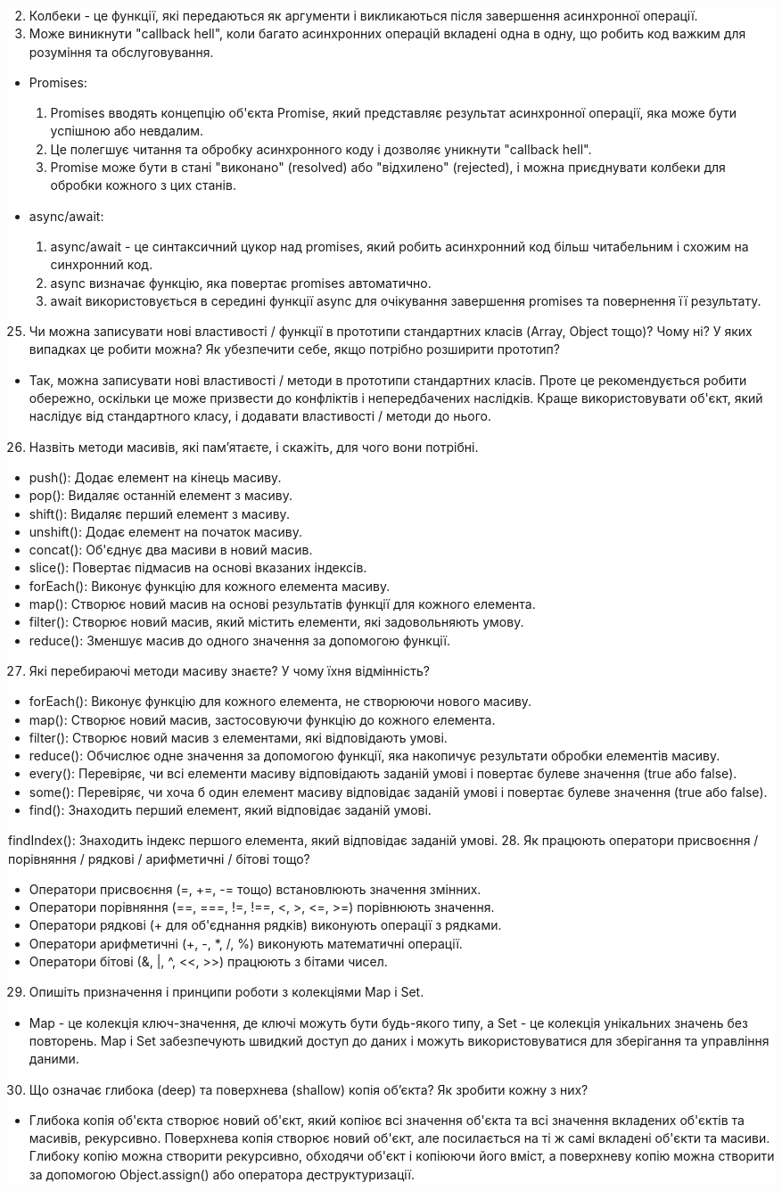   2. Колбеки - це функції, які передаються як аргументи і викликаються після завершення асинхронної операції.
  3. Може виникнути "callback hell", коли багато асинхронних операцій вкладені одна в одну, що робить код важким для розуміння та обслуговування.

- Promises:
  1. Promises вводять концепцію об'єкта Promise, який представляє результат асинхронної операції, яка може бути успішною або невдалим.
  2. Це полегшує читання та обробку асинхронного коду і дозволяє уникнути "callback hell".
  3. Promise може бути в стані "виконано" (resolved) або "відхилено" (rejected), і можна приєднувати колбеки для обробки кожного з цих станів.

- async/await:
  1. async/await - це синтаксичний цукор над promises, який робить асинхронний код більш читабельним і схожим на синхронний код.
  2. async визначає функцію, яка повертає promises автоматично.
  3. await використовується в середині функції async для очікування завершення promises та повернення її результату.

25. Чи можна записувати нові властивості / функції в прототипи стандартних класів (Array, Object тощо)? Чому ні? У яких випадках це робити можна? Як убезпечити себе, якщо потрібно розширити прототип?
- Так, можна записувати нові властивості / методи в прототипи стандартних класів. Проте це рекомендується робити обережно, оскільки це може призвести до конфліктів і непередбачених наслідків. Краще використовувати об'єкт, який наслідує від стандартного класу, і додавати властивості / методи до нього.
26. Назвіть методи масивів, які пам’ятаєте, і скажіть, для чого вони потрібні.
- push(): Додає елемент на кінець масиву.
- pop(): Видаляє останній елемент з масиву.
- shift(): Видаляє перший елемент з масиву.
- unshift(): Додає елемент на початок масиву.
- concat(): Об'єднує два масиви в новий масив.
- slice(): Повертає підмасив на основі вказаних індексів.
- forEach(): Виконує функцію для кожного елемента масиву.
- map(): Створює новий масив на основі результатів функції для кожного елемента.
- filter(): Створює новий масив, який містить елементи, які задовольняють умову.
- reduce(): Зменшує масив до одного значення за допомогою функції.
27. Які перебираючі методи масиву знаєте? У чому їхня відмінність?
 - forEach(): Виконує функцію для кожного елемента, не створюючи нового масиву.
 - map(): Створює новий масив, застосовуючи функцію до кожного елемента.
 - filter(): Створює новий масив з елементами, які відповідають умові.
 - reduce(): Обчислює одне значення за допомогою функції, яка накопичує результати обробки елементів масиву.
 - every(): Перевіряє, чи всі елементи масиву відповідають заданій умові і повертає булеве значення (true або false).
 - some(): Перевіряє, чи хоча б один елемент масиву відповідає заданій умові і повертає булеве значення (true або false).
 - find(): Знаходить перший елемент, який відповідає заданій умові.

findIndex(): Знаходить індекс першого елемента, який відповідає заданій умові.
28. Як працюють оператори присвоєння / порівняння / рядкові / арифметичні / бітові тощо?
- Оператори присвоєння (=, +=, -= тощо) встановлюють значення змінних.
- Оператори порівняння (==, ===, !=, !==, <, >, <=, >=) порівнюють значення.
- Оператори рядкові (+ для об'єднання рядків) виконують операції з рядками.
- Оператори арифметичні (+, -, *, /, %) виконують математичні операції.
- Оператори бітові (&, |, ^, <<, >>) працюють з бітами чисел.
29. Опишіть призначення і принципи роботи з колекціями Map і Set.
- Map - це колекція ключ-значення, де ключі можуть бути будь-якого типу, а Set - це колекція унікальних значень без повторень. Map і Set забезпечують швидкий доступ до даних і можуть використовуватися для зберігання та управління даними.
30. Що означає глибока (deep) та поверхнева (shallow) копія об’єкта? Як зробити кожну з них?
- Глибока копія об'єкта створює новий об'єкт, який копіює всі значення об'єкта та всі значення вкладених об'єктів та масивів, рекурсивно. Поверхнева копія створює новий об'єкт, але посилається на ті ж самі вкладені об'єкти та масиви. Глибоку копію можна створити рекурсивно, обходячи об'єкт і копіюючи його вміст, а поверхневу копію можна створити за допомогою Object.assign() або оператора деструктуризації.

